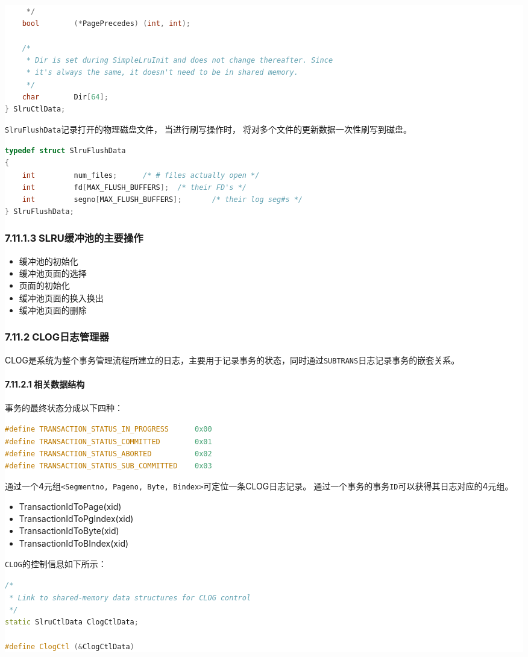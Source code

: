 ```Cpp
	 */
	bool		(*PagePrecedes) (int, int);

	/*
	 * Dir is set during SimpleLruInit and does not change thereafter. Since
	 * it's always the same, it doesn't need to be in shared memory.
	 */
	char		Dir[64];
} SlruCtlData;
```

`SlruFlushData`记录打开的物理磁盘文件， 当进行刷写操作时， 将对多个文件的更新数据一次性刷写到磁盘。  
```cpp
typedef struct SlruFlushData
{
	int			num_files;		/* # files actually open */
	int			fd[MAX_FLUSH_BUFFERS];	/* their FD's */
	int			segno[MAX_FLUSH_BUFFERS];		/* their log seg#s */
} SlruFlushData;
```

### 7.11.1.3 SLRU缓冲池的主要操作
- 缓冲池的初始化
- 缓冲池页面的选择
- 页面的初始化
- 缓冲池页面的换入换出
- 缓冲池页面的删除

### 7.11.2 CLOG日志管理器
CLOG是系统为整个事务管理流程所建立的日志，主要用于记录事务的状态，同时通过`SUBTRANS`日志记录事务的嵌套关系。

#### 7.11.2.1 相关数据结构
事务的最终状态分成以下四种：
```CPp
#define TRANSACTION_STATUS_IN_PROGRESS		0x00
#define TRANSACTION_STATUS_COMMITTED		0x01
#define TRANSACTION_STATUS_ABORTED			0x02
#define TRANSACTION_STATUS_SUB_COMMITTED	0x03
```

通过一个4元组`<Segmentno, Pageno, Byte, Bindex>`可定位一条CLOG日志记录。
通过一个事务的事务`ID`可以获得其日志对应的4元组。

- TransactionIdToPage(xid)
- TransactionIdToPgIndex(xid)
- TransactionIdToByte(xid)
- TransactionIdToBIndex(xid)

`CLOG`的控制信息如下所示：
```cpp
/*
 * Link to shared-memory data structures for CLOG control
 */
static SlruCtlData ClogCtlData;

#define ClogCtl (&ClogCtlData)
```
